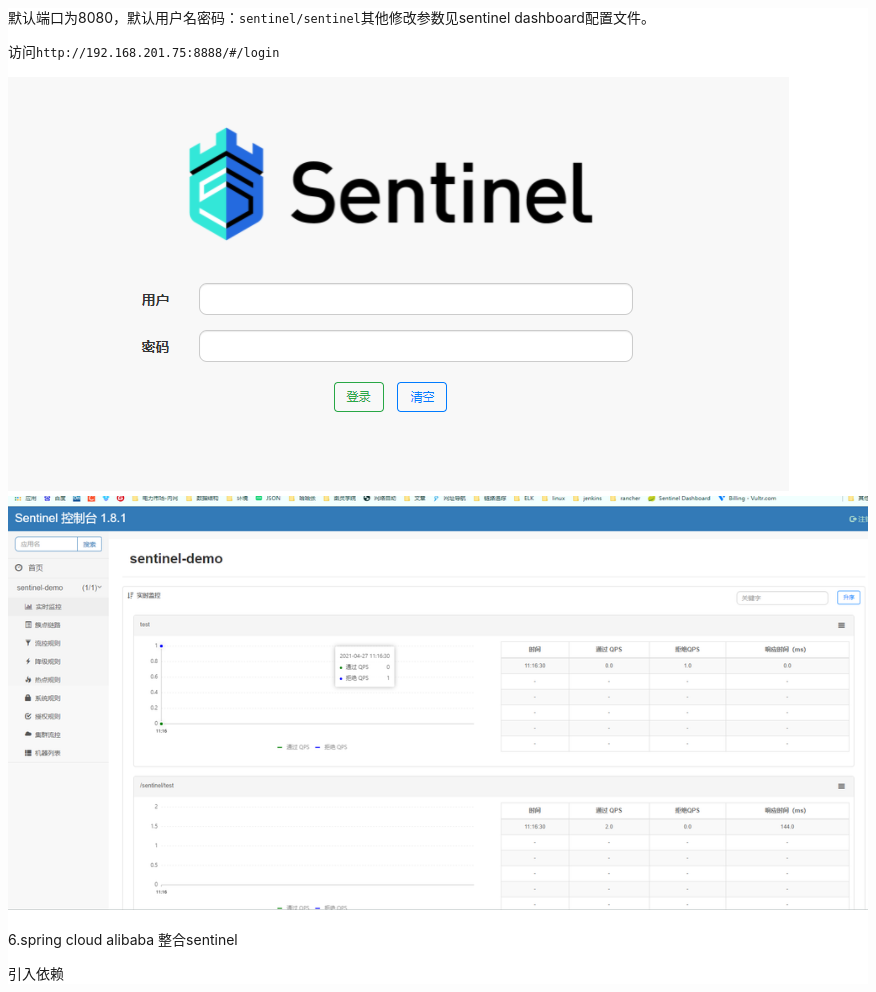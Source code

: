 默认端口为8080，默认用户名密码：`sentinel/sentinel`其他修改参数见sentinel dashboard配置文件。

访问`http://192.168.201.75:8888/#/login`

![img.png](../../resources/images/sentinel-dashboard.png)
![img.png](../../resources/images/dashboard-index.png)

6.spring cloud alibaba 整合sentinel

引入依赖
